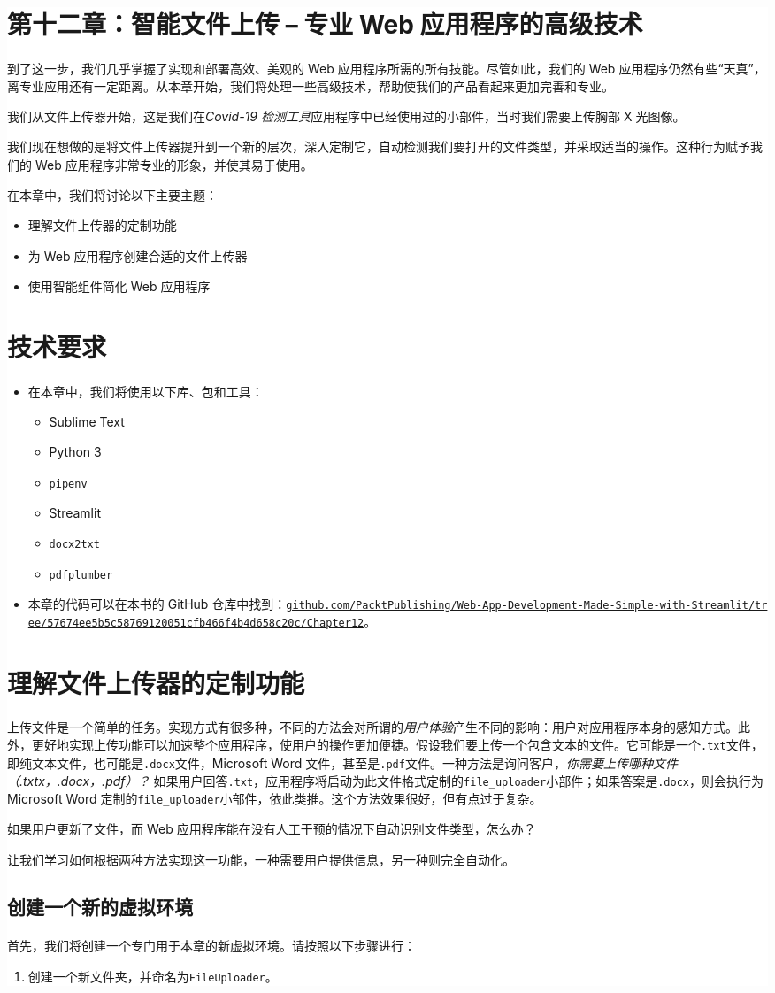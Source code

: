 

# 第十二章：智能文件上传 – 专业 Web 应用程序的高级技术

到了这一步，我们几乎掌握了实现和部署高效、美观的 Web 应用程序所需的所有技能。尽管如此，我们的 Web 应用程序仍然有些“天真”，离专业应用还有一定距离。从本章开始，我们将处理一些高级技术，帮助使我们的产品看起来更加完善和专业。

我们从文件上传器开始，这是我们在*Covid-19 检测工具*应用程序中已经使用过的小部件，当时我们需要上传胸部 X 光图像。

我们现在想做的是将文件上传器提升到一个新的层次，深入定制它，自动检测我们要打开的文件类型，并采取适当的操作。这种行为赋予我们的 Web 应用程序非常专业的形象，并使其易于使用。

在本章中，我们将讨论以下主要主题：

+   理解文件上传器的定制功能

+   为 Web 应用程序创建合适的文件上传器

+   使用智能组件简化 Web 应用程序

# 技术要求

+   在本章中，我们将使用以下库、包和工具：

    +   Sublime Text

    +   Python 3

    +   `pipenv`

    +   Streamlit

    +   `docx2txt`

    +   `pdfplumber`

+   本章的代码可以在本书的 GitHub 仓库中找到：[`github.com/PacktPublishing/Web-App-Development-Made-Simple-with-Streamlit/tree/57674ee5b5c58769120051cfb466f4b4d658c20c/Chapter12`](https://github.com/PacktPublishing/Web-App-Development-Made-Simple-with-Streamlit/tree/57674ee5b5c58769120051cfb466f4b4d658c20c/Chapter12)。

# 理解文件上传器的定制功能

上传文件是一个简单的任务。实现方式有很多种，不同的方法会对所谓的*用户体验*产生不同的影响：用户对应用程序本身的感知方式。此外，更好地实现上传功能可以加速整个应用程序，使用户的操作更加便捷。假设我们要上传一个包含文本的文件。它可能是一个`.txt`文件，即纯文本文件，也可能是`.docx`文件，Microsoft Word 文件，甚至是`.pdf`文件。一种方法是询问客户，*你需要上传哪种文件（.txtx，.docx，.pdf）？* 如果用户回答`.txt`，应用程序将启动为此文件格式定制的`file_uploader`小部件；如果答案是`.docx`，则会执行为 Microsoft Word 定制的`file_uploader`小部件，依此类推。这个方法效果很好，但有点过于复杂。

如果用户更新了文件，而 Web 应用程序能在没有人工干预的情况下自动识别文件类型，怎么办？

让我们学习如何根据两种方法实现这一功能，一种需要用户提供信息，另一种则完全自动化。

## 创建一个新的虚拟环境

首先，我们将创建一个专门用于本章的新虚拟环境。请按照以下步骤进行：

1.  创建一个新文件夹，并命名为`FileUploader`。
